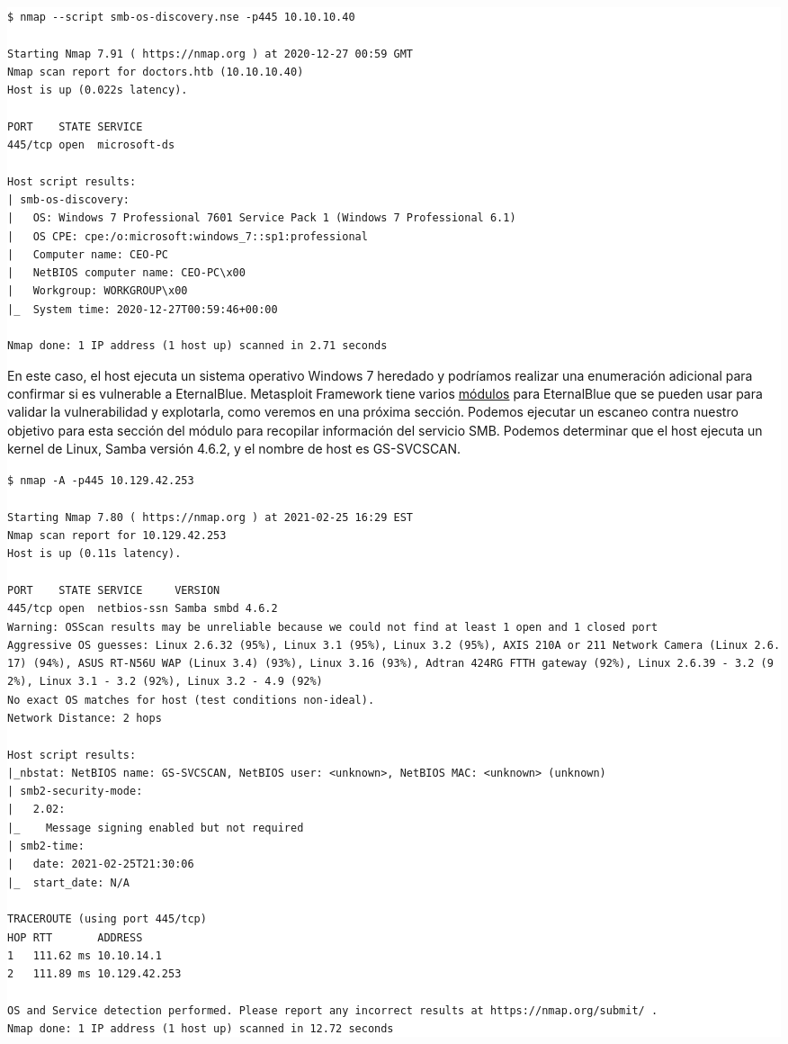 ~~~
$ nmap --script smb-os-discovery.nse -p445 10.10.10.40

Starting Nmap 7.91 ( https://nmap.org ) at 2020-12-27 00:59 GMT
Nmap scan report for doctors.htb (10.10.10.40)
Host is up (0.022s latency).

PORT    STATE SERVICE
445/tcp open  microsoft-ds

Host script results:
| smb-os-discovery: 
|   OS: Windows 7 Professional 7601 Service Pack 1 (Windows 7 Professional 6.1)
|   OS CPE: cpe:/o:microsoft:windows_7::sp1:professional
|   Computer name: CEO-PC
|   NetBIOS computer name: CEO-PC\x00
|   Workgroup: WORKGROUP\x00
|_  System time: 2020-12-27T00:59:46+00:00

Nmap done: 1 IP address (1 host up) scanned in 2.71 seconds
~~~

En este caso, el host ejecuta un sistema operativo Windows 7 heredado y podríamos realizar una enumeración adicional para confirmar si es vulnerable a EternalBlue. Metasploit Framework tiene varios [módulos](https://www.rapid7.com/db/modules/exploit/windows/smb/ms17_010_eternalblue/) para EternalBlue que se pueden usar para validar la vulnerabilidad y explotarla, como veremos en una próxima sección. Podemos ejecutar un escaneo contra nuestro objetivo para esta sección del módulo para recopilar información del servicio SMB. Podemos determinar que el host ejecuta un kernel de Linux, Samba versión 4.6.2, y el nombre de host es GS-SVCSCAN. 

~~~
$ nmap -A -p445 10.129.42.253

Starting Nmap 7.80 ( https://nmap.org ) at 2021-02-25 16:29 EST
Nmap scan report for 10.129.42.253
Host is up (0.11s latency).

PORT    STATE SERVICE     VERSION
445/tcp open  netbios-ssn Samba smbd 4.6.2
Warning: OSScan results may be unreliable because we could not find at least 1 open and 1 closed port
Aggressive OS guesses: Linux 2.6.32 (95%), Linux 3.1 (95%), Linux 3.2 (95%), AXIS 210A or 211 Network Camera (Linux 2.6.17) (94%), ASUS RT-N56U WAP (Linux 3.4) (93%), Linux 3.16 (93%), Adtran 424RG FTTH gateway (92%), Linux 2.6.39 - 3.2 (92%), Linux 3.1 - 3.2 (92%), Linux 3.2 - 4.9 (92%)
No exact OS matches for host (test conditions non-ideal).
Network Distance: 2 hops

Host script results:
|_nbstat: NetBIOS name: GS-SVCSCAN, NetBIOS user: <unknown>, NetBIOS MAC: <unknown> (unknown)
| smb2-security-mode: 
|   2.02: 
|_    Message signing enabled but not required
| smb2-time: 
|   date: 2021-02-25T21:30:06
|_  start_date: N/A

TRACEROUTE (using port 445/tcp)
HOP RTT       ADDRESS
1   111.62 ms 10.10.14.1
2   111.89 ms 10.129.42.253

OS and Service detection performed. Please report any incorrect results at https://nmap.org/submit/ .
Nmap done: 1 IP address (1 host up) scanned in 12.72 seconds
~~~
